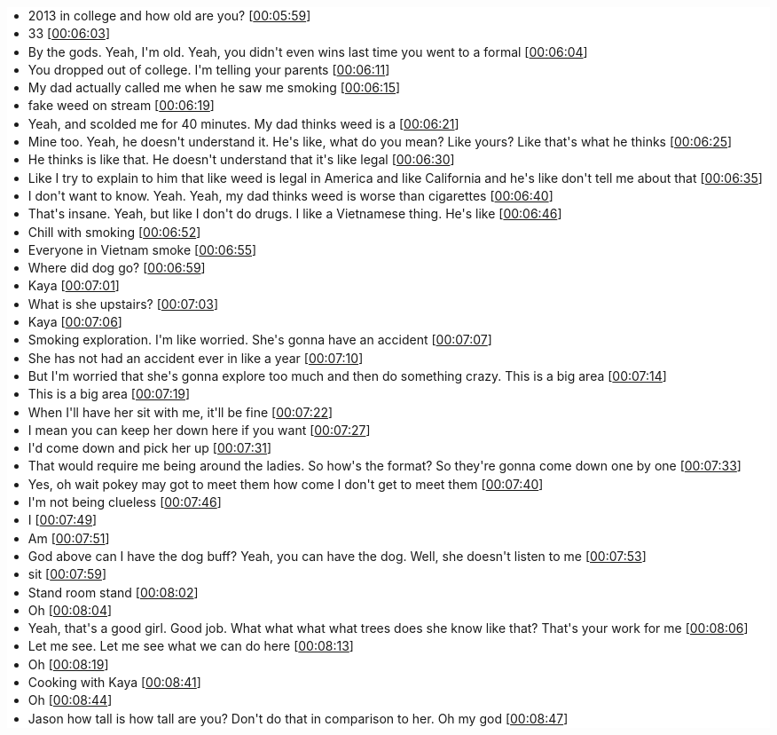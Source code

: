 *  2013 in college and how old are you? [[00:05:59](https://www.youtube.com/watch?v=nM9kr05vpT4&t=359.38s)]
*  33 [[00:06:03](https://www.youtube.com/watch?v=nM9kr05vpT4&t=363.5s)]
*  By the gods. Yeah, I'm old. Yeah, you didn't even wins last time you went to a formal [[00:06:04](https://www.youtube.com/watch?v=nM9kr05vpT4&t=364.7s)]
*  You dropped out of college. I'm telling your parents [[00:06:11](https://www.youtube.com/watch?v=nM9kr05vpT4&t=371.54s)]
*  My dad actually called me when he saw me smoking [[00:06:15](https://www.youtube.com/watch?v=nM9kr05vpT4&t=375.21999999999997s)]
*  fake weed on stream [[00:06:19](https://www.youtube.com/watch?v=nM9kr05vpT4&t=379.7s)]
*  Yeah, and scolded me for 40 minutes. My dad thinks weed is a [[00:06:21](https://www.youtube.com/watch?v=nM9kr05vpT4&t=381.7s)]
*  Mine too. Yeah, he doesn't understand it. He's like, what do you mean? Like yours? Like that's what he thinks [[00:06:25](https://www.youtube.com/watch?v=nM9kr05vpT4&t=385.90000000000003s)]
*  He thinks is like that. He doesn't understand that it's like legal [[00:06:30](https://www.youtube.com/watch?v=nM9kr05vpT4&t=390.74s)]
*  Like I try to explain to him that like weed is legal in America and like California and he's like don't tell me about that [[00:06:35](https://www.youtube.com/watch?v=nM9kr05vpT4&t=395.02s)]
*  I don't want to know. Yeah. Yeah, my dad thinks weed is worse than cigarettes [[00:06:40](https://www.youtube.com/watch?v=nM9kr05vpT4&t=400.86s)]
*  That's insane. Yeah, but like I don't do drugs. I like a Vietnamese thing. He's like [[00:06:46](https://www.youtube.com/watch?v=nM9kr05vpT4&t=406.38s)]
*  Chill with smoking [[00:06:52](https://www.youtube.com/watch?v=nM9kr05vpT4&t=412.94s)]
*  Everyone in Vietnam smoke [[00:06:55](https://www.youtube.com/watch?v=nM9kr05vpT4&t=415.97999999999996s)]
*  Where did dog go? [[00:06:59](https://www.youtube.com/watch?v=nM9kr05vpT4&t=419.02s)]
*  Kaya [[00:07:01](https://www.youtube.com/watch?v=nM9kr05vpT4&t=421.02s)]
*  What is she upstairs? [[00:07:03](https://www.youtube.com/watch?v=nM9kr05vpT4&t=423.02s)]
*  Kaya [[00:07:06](https://www.youtube.com/watch?v=nM9kr05vpT4&t=426.21999999999997s)]
*  Smoking exploration. I'm like worried. She's gonna have an accident [[00:07:07](https://www.youtube.com/watch?v=nM9kr05vpT4&t=427.5s)]
*  She has not had an accident ever in like a year [[00:07:10](https://www.youtube.com/watch?v=nM9kr05vpT4&t=430.5s)]
*  But I'm worried that she's gonna explore too much and then do something crazy. This is a big area [[00:07:14](https://www.youtube.com/watch?v=nM9kr05vpT4&t=434.06s)]
*  This is a big area [[00:07:19](https://www.youtube.com/watch?v=nM9kr05vpT4&t=439.74s)]
*  When I'll have her sit with me, it'll be fine [[00:07:22](https://www.youtube.com/watch?v=nM9kr05vpT4&t=442.65999999999997s)]
*  I mean you can keep her down here if you want [[00:07:27](https://www.youtube.com/watch?v=nM9kr05vpT4&t=447.18s)]
*  I'd come down and pick her up [[00:07:31](https://www.youtube.com/watch?v=nM9kr05vpT4&t=451.26s)]
*  That would require me being around the ladies. So how's the format? So they're gonna come down one by one [[00:07:33](https://www.youtube.com/watch?v=nM9kr05vpT4&t=453.34s)]
*  Yes, oh wait pokey may got to meet them how come I don't get to meet them [[00:07:40](https://www.youtube.com/watch?v=nM9kr05vpT4&t=460.62s)]
*  I'm not being clueless [[00:07:46](https://www.youtube.com/watch?v=nM9kr05vpT4&t=466.21999999999997s)]
*  I [[00:07:49](https://www.youtube.com/watch?v=nM9kr05vpT4&t=469.02s)]
*  Am [[00:07:51](https://www.youtube.com/watch?v=nM9kr05vpT4&t=471.41999999999996s)]
*  God above can I have the dog buff? Yeah, you can have the dog. Well, she doesn't listen to me [[00:07:53](https://www.youtube.com/watch?v=nM9kr05vpT4&t=473.41999999999996s)]
*  sit [[00:07:59](https://www.youtube.com/watch?v=nM9kr05vpT4&t=479.82s)]
*  Stand room stand [[00:08:02](https://www.youtube.com/watch?v=nM9kr05vpT4&t=482.06s)]
*  Oh [[00:08:04](https://www.youtube.com/watch?v=nM9kr05vpT4&t=484.26s)]
*  Yeah, that's a good girl. Good job. What what what what trees does she know like that? That's your work for me [[00:08:06](https://www.youtube.com/watch?v=nM9kr05vpT4&t=486.38s)]
*  Let me see. Let me see what we can do here [[00:08:13](https://www.youtube.com/watch?v=nM9kr05vpT4&t=493.65999999999997s)]
*  Oh [[00:08:19](https://www.youtube.com/watch?v=nM9kr05vpT4&t=499.02s)]
*  Cooking with Kaya [[00:08:41](https://www.youtube.com/watch?v=nM9kr05vpT4&t=521.9s)]
*  Oh [[00:08:44](https://www.youtube.com/watch?v=nM9kr05vpT4&t=524.22s)]
*  Jason how tall is how tall are you? Don't do that in comparison to her. Oh my god [[00:08:47](https://www.youtube.com/watch?v=nM9kr05vpT4&t=527.18s)]